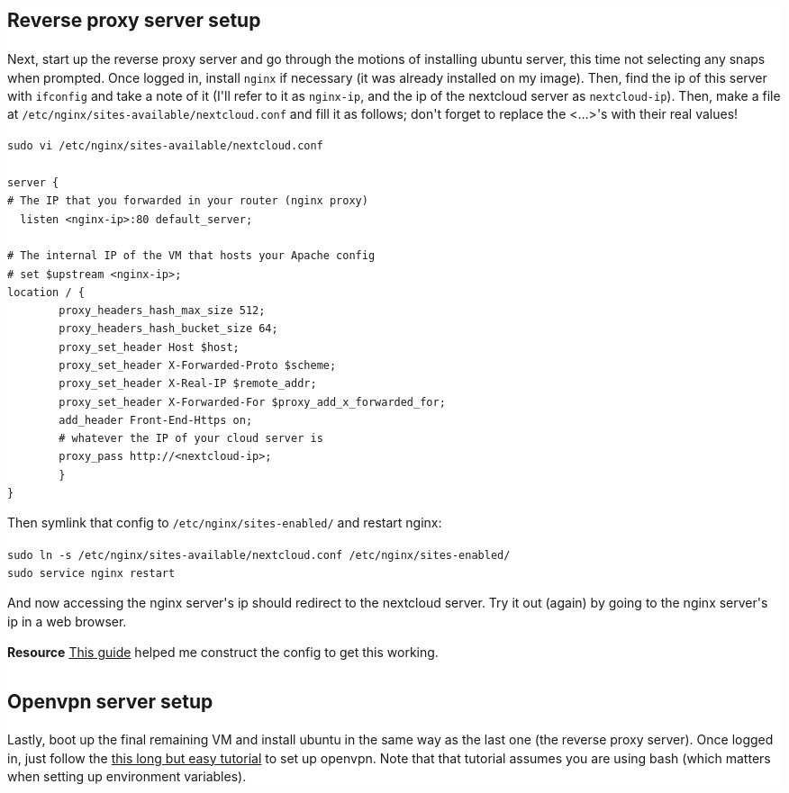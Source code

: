 ## Reverse proxy server setup

Next, start up the reverse proxy server and go through the motions of installing ubuntu server, this time <span class="underline">not</span> selecting any snaps when prompted.
Once logged in, install `nginx` if necessary (it was already installed on my image).
Then, find the ip of this server with `ifconfig` and take a note of it (I'll refer to it as `nginx-ip`, and the ip of the nextcloud server as `nextcloud-ip`).
Then, make a file at `/etc/nginx/sites-available/nextcloud.conf` and fill it as follows; don't forget to replace the <&#x2026;>'s with their real values!

    sudo vi /etc/nginx/sites-available/nextcloud.conf

    server {
    # The IP that you forwarded in your router (nginx proxy)
      listen <nginx-ip>:80 default_server;
    
    # The internal IP of the VM that hosts your Apache config
    # set $upstream <nginx-ip>;
    location / {
            proxy_headers_hash_max_size 512;
            proxy_headers_hash_bucket_size 64;
            proxy_set_header Host $host;
            proxy_set_header X-Forwarded-Proto $scheme;
            proxy_set_header X-Real-IP $remote_addr;
            proxy_set_header X-Forwarded-For $proxy_add_x_forwarded_for;
            add_header Front-End-Https on;
            # whatever the IP of your cloud server is
            proxy_pass http://<nextcloud-ip>;
            }
    }

Then symlink that config to `/etc/nginx/sites-enabled/` and restart nginx:

    sudo ln -s /etc/nginx/sites-available/nextcloud.conf /etc/nginx/sites-enabled/
    sudo service nginx restart

And now accessing the nginx server's ip should redirect to the nextcloud server.
Try it out (again) by going to the nginx server's ip in a web browser.

**Resource** [This guide](https://www.techandme.se/set-up-nginx-reverse-proxy/) helped me construct the config to get this working.

## Openvpn server setup

Lastly, boot up the final remaining VM and install ubuntu in the same way as the last one (the reverse proxy server).
Once logged in, just follow the [this long but easy tutorial](https://www.digitalocean.com/community/tutorials/how-to-set-up-an-openvpn-server-on-ubuntu-16-04) to set up openvpn.
Note that that tutorial assumes you are using bash (which matters when setting up environment variables).
